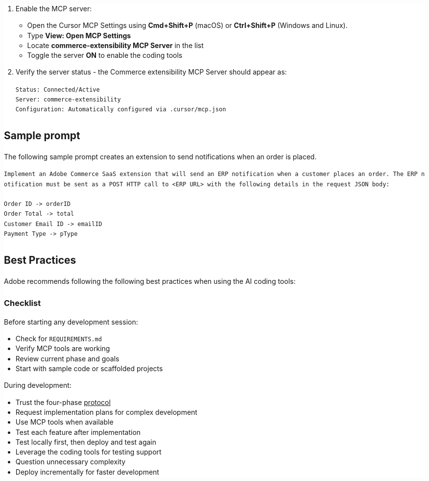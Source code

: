 1. Enable the MCP server:

   * Open the Cursor MCP Settings using **Cmd+Shift+P** (macOS) or **Ctrl+Shift+P** (Windows and Linux).
   * Type **View: Open MCP Settings**
   * Locate **commerce-extensibility MCP Server** in the list
   * Toggle the server **ON** to enable the coding tools

1. Verify the server status - the Commerce extensibility MCP Server should appear as:

   ```terminal
   Status: Connected/Active
   Server: commerce-extensibility
   Configuration: Automatically configured via .cursor/mcp.json
   ```

## Sample prompt

The following sample prompt creates an extension to send notifications when an order is placed.

```terminal
Implement an Adobe Commerce SaaS extension that will send an ERP notification when a customer places an order. The ERP notification must be sent as a POST HTTP call to <ERP URL> with the following details in the request JSON body:

Order ID -> orderID
Order Total -> total
Customer Email ID -> emailID
Payment Type -> pType
```

## Best Practices

Adobe recommends following the following best practices when using the AI coding tools:

### Checklist

Before starting any development session:

* Check for `REQUIREMENTS.md`
* Verify MCP tools are working
* Review current phase and goals
* Start with sample code or scaffolded projects

During development:

* Trust the four-phase [protocol](#protocol)
* Request implementation plans for complex development
* Use MCP tools when available
* Test each feature after implementation
* Test locally first, then deploy and test again
* Leverage the coding tools for testing support
* Question unnecessary complexity
* Deploy incrementally for faster development
